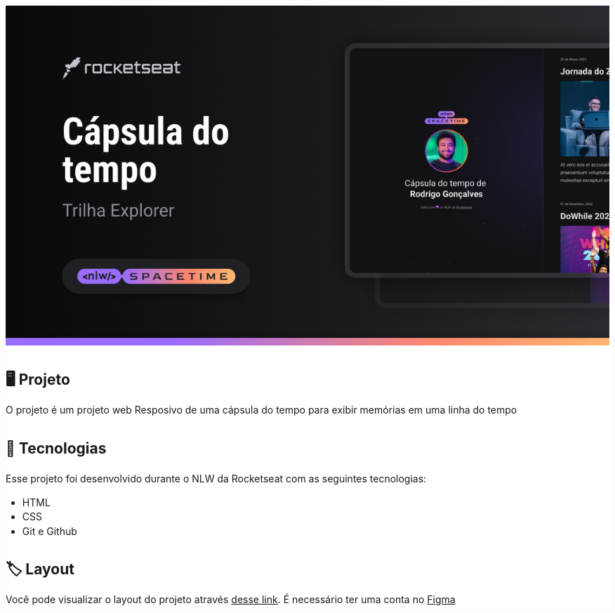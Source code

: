 <p align="center">
  <img src=".github/preview.png" alt="Demonstração do projeto" width="100%" />
</p>

## 🖥️ Projeto
O projeto é um projeto web Resposivo de uma cápsula do tempo para exibir memórias em uma linha do tempo

## 🚀 Tecnologias
Esse projeto foi desenvolvido durante o NLW da Rocketseat com as seguintes tecnologias: 

- HTML
- CSS
- Git e Github

## 🏷️ Layout
Você pode visualizar o layout do projeto através
[desse link](https://www.figma.com/file/52GRepEJoub9c6G0US9F9a/C%C3%A1psula-do-tempo-%E2%80%A2-Trilha-Explorer-(Community)?type=design&node-id=306%3A84&t=Y7QDPnu8ybDBxwGl-1).
É necessário ter uma conta no [Figma](https://www.figma.com)
